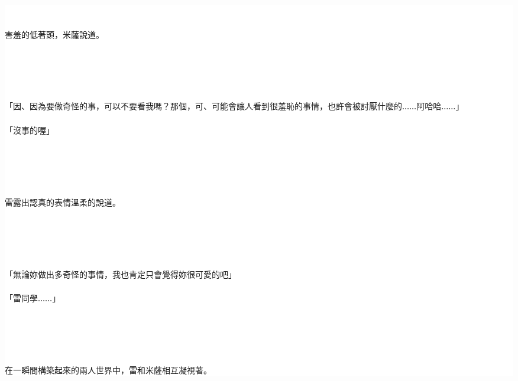 <br/>

<br/>
害羞的低著頭，米薩說道。
<br/>

<br/>
 
<br/>

<br/>
 
<br/>

<br/>
「因、因為要做奇怪的事，可以不要看我嗎？那個，可、可能會讓人看到很羞恥的事情，也許會被討厭什麼的……阿哈哈……」
<br/>

<br/>
「沒事的喔」
<br/>

<br/>
 
<br/>

<br/>
 
<br/>

<br/>
雷露出認真的表情溫柔的說道。
<br/>

<br/>
 
<br/>

<br/>
 
<br/>

<br/>
「無論妳做出多奇怪的事情，我也肯定只會覺得妳很可愛的吧」
<br/>

<br/>
「雷同學……」
<br/>

<br/>
 
<br/>

<br/>
 
<br/>

<br/>
在一瞬間構築起來的兩人世界中，雷和米薩相互凝視著。
<br/>
